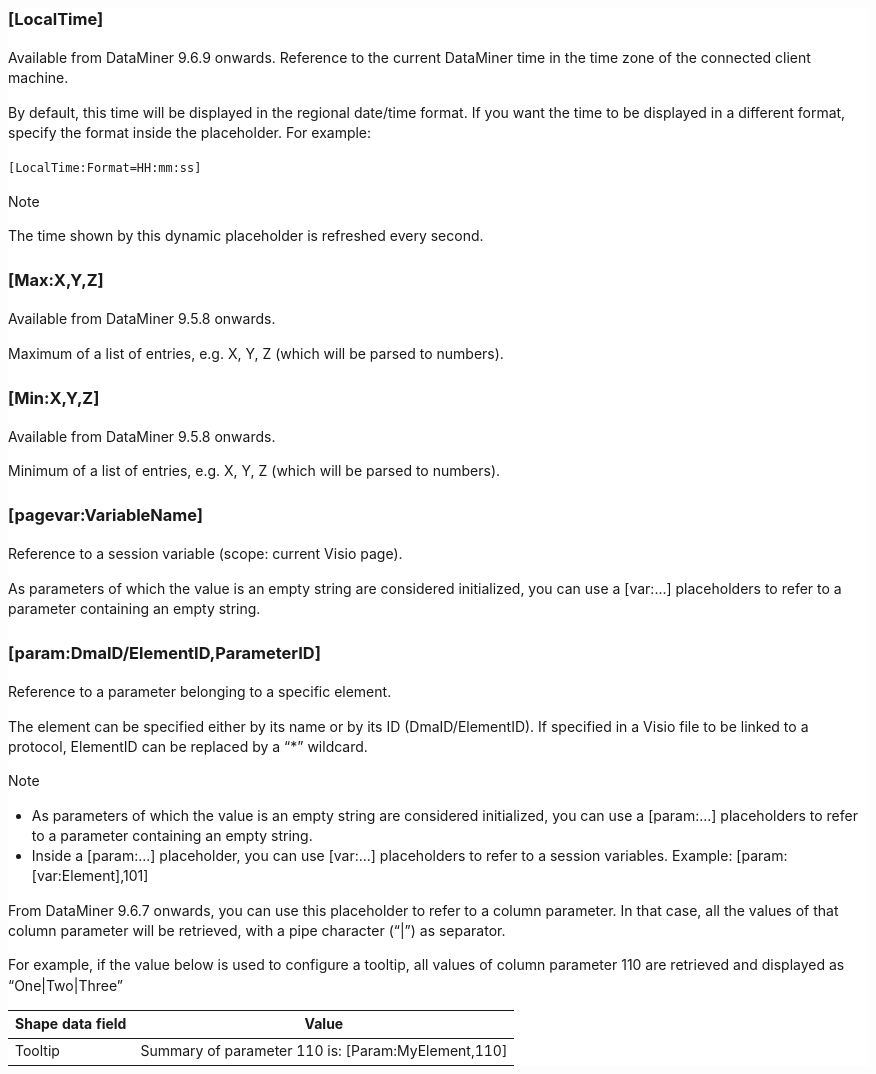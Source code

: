 ### \[LocalTime\]

Available from DataMiner 9.6.9 onwards. Reference to the current DataMiner time in the time zone of the connected client machine.

By default, this time will be displayed in the regional date/time format. If you want the time to be displayed in a different format, specify the format inside the placeholder. For example:

```txt
[LocalTime:Format=HH:mm:ss]
```

> [!NOTE]
> The time shown by this dynamic placeholder is refreshed every second.

### \[Max:X,Y,Z\]

Available from DataMiner 9.5.8 onwards.

Maximum of a list of entries, e.g. X, Y, Z (which will be parsed to numbers).

### \[Min:X,Y,Z\]

Available from DataMiner 9.5.8 onwards.

Minimum of a list of entries, e.g. X, Y, Z (which will be parsed to numbers).

### \[pagevar:VariableName\]

Reference to a session variable (scope: current Visio page).

As parameters of which the value is an empty string are considered initialized, you can use a \[var:...\] placeholders to refer to a parameter containing an empty string.

### \[param:DmaID/ElementID,ParameterID\]

Reference to a parameter belonging to a specific element.

The element can be specified either by its name or by its ID (DmaID/ElementID). If specified in a Visio file to be linked to a protocol, ElementID can be replaced by a “\*” wildcard.

> [!NOTE]
> - As parameters of which the value is an empty string are considered initialized, you can use a \[param:...\] placeholders to refer to a parameter containing an empty string.
> - Inside a \[param:...\] placeholder, you can use \[var:...\] placeholders to refer to a session variables. Example: \[param:\[var:Element\],101\]

From DataMiner 9.6.7 onwards, you can use this placeholder to refer to a column parameter. In that case, all the values of that column parameter will be retrieved, with a pipe character (“\|”) as separator.

For example, if the value below is used to configure a tooltip, all values of column parameter 110 are retrieved and displayed as “One\|Two\|Three”

| Shape data field | Value                                                |
|------------------|------------------------------------------------------|
| Tooltip          | Summary of parameter 110 is: \[Param:MyElement,110\] |
